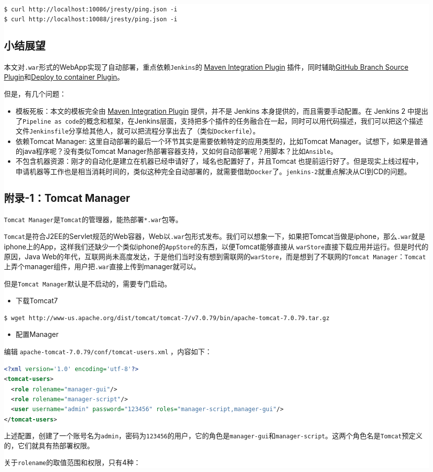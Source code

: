 ```
$ curl http://localhost:10086/jresty/ping.json -i
$ curl http://localhost:10088/jresty/ping.json -i
```


## 小结展望

本文对``.war``形式的WebApp实现了自动部署，重点依赖``Jenkins``的 [Maven Integration Plugin](https://wiki.jenkins.io/display/JENKINS/Maven+Project+Plugin) 插件，同时辅助[GitHub Branch Source Plugin](https://wiki.jenkins.io/display/JENKINS/GitHub+Branch+Source+Plugin)和[Deploy to container Plugin](https://wiki.jenkins.io/display/JENKINS/Deploy+Plugin)。

但是，有几个问题：

- 模板死板：本文的模板完全由 [Maven Integration Plugin](https://wiki.jenkins.io/display/JENKINS/Maven+Project+Plugin) 提供，并不是 Jenkins 本身提供的，而且需要手动配置。在 Jenkins 2 中提出了``Pipeline as code``的概念和框架，在Jenkins层面，支持把多个插件的任务融合在一起，同时可以用代码描述，我们可以把这个描述文件``Jenkinsfile``分享给其他人，就可以把流程分享出去了（类似``Dockerfile``）。
- 依赖Tomcat Manager: 这里自动部署的最后一个环节其实是需要依赖特定的应用类型的，比如Tomcat Manager。试想下，如果是普通的java程序呢？没有类似Tomcat Manager热部署容器支持，又如何自动部署呢？用脚本？比如``Ansible``。
- 不包含机器资源：刚才的自动化是建立在机器已经申请好了，域名也配置好了，并且Tomcat 也提前运行好了。但是现实上线过程中，申请机器等工作也是相当消耗时间的，类似这种完全自动部署的，就需要借助``Docker``了。``jenkins-2``就重点解决从CI到CD的问题。

## 附录-1：Tomcat Manager

``Tomcat Manager``是``Tomcat``的管理器，能热部署``*.war``包等。

``Tomcat``是符合J2EE的Servlet规范的Web容器，Web以``.war``包形式发布。我们可以想象一下，如果把Tomcat当做是iphone，那么``.war``就是iphone上的App，这样我们还缺少一个类似iphone的``AppStore``的东西，以便Tomcat能够直接从 ``warStore``直接下载应用并运行。但是时代的原因，Java Web的年代，互联网尚未高度发达，于是他们当时没有想到需联网的``warStore``，而是想到了不联网的``Tomcat Manager``：``Tomcat``上弄个manager组件，用户把``.war``直接上传到manager就可以。

但是``Tomcat Manager``默认是不启动的，需要专门启动。

- 下载Tomcat7

``` bash
$ wget http://www-us.apache.org/dist/tomcat/tomcat-7/v7.0.79/bin/apache-tomcat-7.0.79.tar.gz
```

- 配置Manager

编辑 ``apache-tomcat-7.0.79/conf/tomcat-users.xml`` ，内容如下：

``` xml
<?xml version='1.0' encoding='utf-8'?>
<tomcat-users>
  <role rolename="manager-gui"/>
  <role rolename="manager-script"/>
  <user username="admin" password="123456" roles="manager-script,manager-gui"/>
</tomcat-users>
```

上述配置，创建了一个账号名为``admin``，密码为``123456``的用户，它的角色是``manager-gui``和``manager-script``。这两个角色名是``Tomcat``预定义的，它们就具有热部署权限。

关于``rolename``的取值范围和权限，只有4种：
